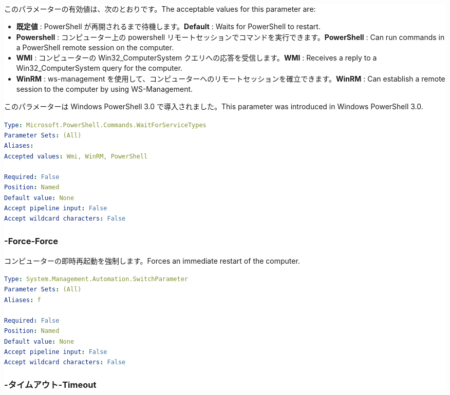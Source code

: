 <span data-ttu-id="4e5d9-174">このパラメーターの有効値は、次のとおりです。</span><span class="sxs-lookup"><span data-stu-id="4e5d9-174">The acceptable values for this parameter are:</span></span>

- <span data-ttu-id="4e5d9-175">**既定値** : PowerShell が再開されるまで待機します。</span><span class="sxs-lookup"><span data-stu-id="4e5d9-175">**Default** : Waits for PowerShell to restart.</span></span>
- <span data-ttu-id="4e5d9-176">**Powershell** : コンピューター上の powershell リモートセッションでコマンドを実行できます。</span><span class="sxs-lookup"><span data-stu-id="4e5d9-176">**PowerShell** : Can run commands in a PowerShell remote session on the computer.</span></span>
- <span data-ttu-id="4e5d9-177">**WMI** : コンピューターの Win32_ComputerSystem クエリへの応答を受信します。</span><span class="sxs-lookup"><span data-stu-id="4e5d9-177">**WMI** : Receives a reply to a Win32_ComputerSystem query for the computer.</span></span>
- <span data-ttu-id="4e5d9-178">**WinRM** : ws-management を使用して、コンピューターへのリモートセッションを確立できます。</span><span class="sxs-lookup"><span data-stu-id="4e5d9-178">**WinRM** : Can establish a remote session to the computer by using WS-Management.</span></span>

<span data-ttu-id="4e5d9-179">このパラメーターは Windows PowerShell 3.0 で導入されました。</span><span class="sxs-lookup"><span data-stu-id="4e5d9-179">This parameter was introduced in Windows PowerShell 3.0.</span></span>

```yaml
Type: Microsoft.PowerShell.Commands.WaitForServiceTypes
Parameter Sets: (All)
Aliases:
Accepted values: Wmi, WinRM, PowerShell

Required: False
Position: Named
Default value: None
Accept pipeline input: False
Accept wildcard characters: False
```

### <span data-ttu-id="4e5d9-180">-Force</span><span class="sxs-lookup"><span data-stu-id="4e5d9-180">-Force</span></span>

<span data-ttu-id="4e5d9-181">コンピューターの即時再起動を強制します。</span><span class="sxs-lookup"><span data-stu-id="4e5d9-181">Forces an immediate restart of the computer.</span></span>

```yaml
Type: System.Management.Automation.SwitchParameter
Parameter Sets: (All)
Aliases: f

Required: False
Position: Named
Default value: None
Accept pipeline input: False
Accept wildcard characters: False
```

### <span data-ttu-id="4e5d9-182">-タイムアウト</span><span class="sxs-lookup"><span data-stu-id="4e5d9-182">-Timeout</span></span>
